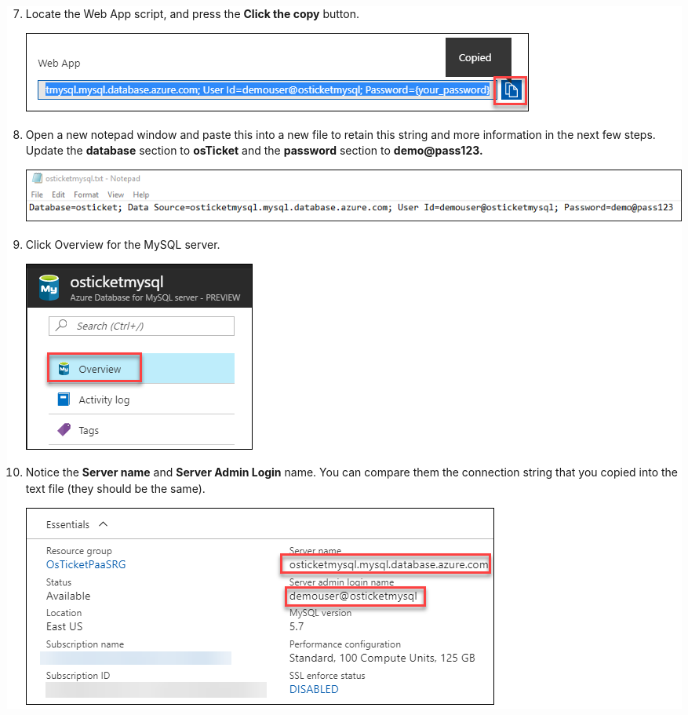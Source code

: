 7.  Locate the Web App script, and press the **Click the copy** button.

    ![The Web App script\'s copy button is selected.](images/Hands-onlabstep-by-step-OSSDevOpsimages/media/image19.png "Web App script")

8.  Open a new notepad window and paste this into a new file to retain this string and more information in the next few steps. Update the **database** section to **osTicket** and the **password** section to **demo\@pass123.**

    ![In the Notepad window, the Web App Script displays.](images/Hands-onlabstep-by-step-OSSDevOpsimages/media/image20.png "Notepad window")

9. Click Overview for the MySQL server.

    ![On the Azure Database for MySQL Server blade, Overview is selected.](images/Hands-onlabstep-by-step-OSSDevOpsimages/media/image21.png "Azure Database for MySQL Server blade")

10. Notice the **Server name** and **Server Admin Login** name. You can compare them the connection string that you copied into the text file (they should be the same).

    ![Under Essentials, the Server name and Server admin login name are circled. The Server name is osticketmysql.mysql.database.azure.com, and the login name is demouser\@osticketmysql](images/Hands-onlabstep-by-step-OSSDevOpsimages/media/image22.png "Essentials section")
